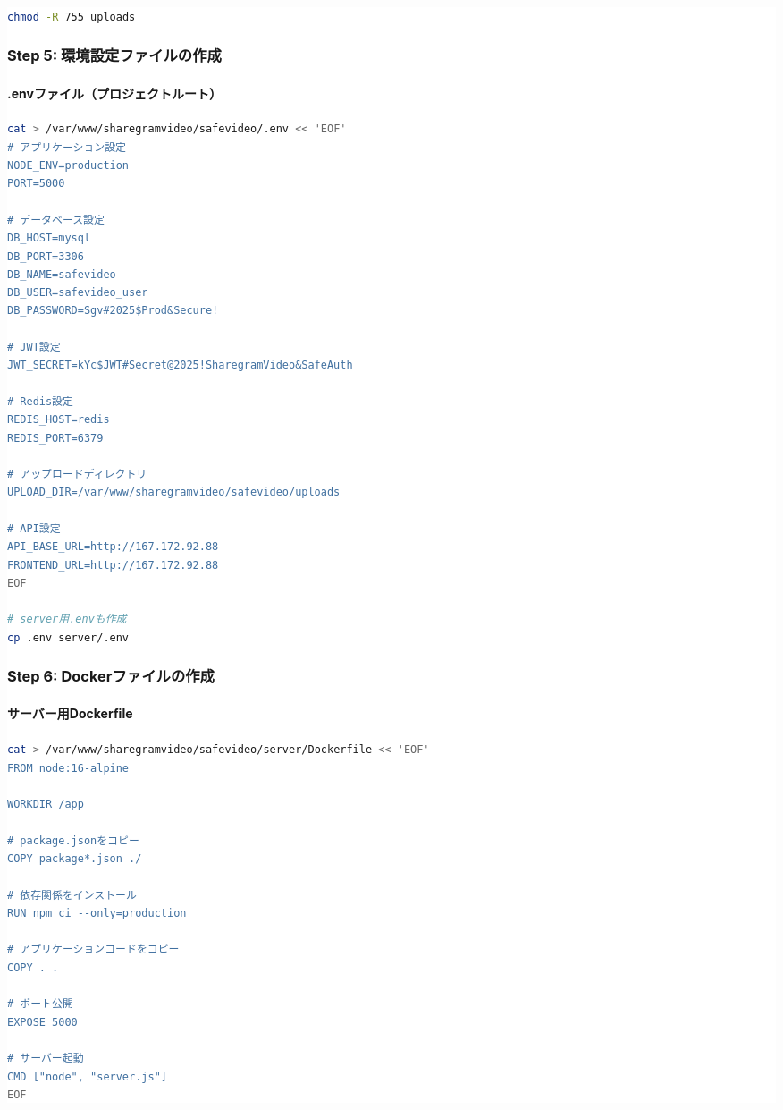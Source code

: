 ```bash
chmod -R 755 uploads
```

### Step 5: 環境設定ファイルの作成

#### .envファイル（プロジェクトルート）
```bash
cat > /var/www/sharegramvideo/safevideo/.env << 'EOF'
# アプリケーション設定
NODE_ENV=production
PORT=5000

# データベース設定
DB_HOST=mysql
DB_PORT=3306
DB_NAME=safevideo
DB_USER=safevideo_user
DB_PASSWORD=Sgv#2025$Prod&Secure!

# JWT設定
JWT_SECRET=kYc$JWT#Secret@2025!SharegramVideo&SafeAuth

# Redis設定
REDIS_HOST=redis
REDIS_PORT=6379

# アップロードディレクトリ
UPLOAD_DIR=/var/www/sharegramvideo/safevideo/uploads

# API設定
API_BASE_URL=http://167.172.92.88
FRONTEND_URL=http://167.172.92.88
EOF

# server用.envも作成
cp .env server/.env
```

### Step 6: Dockerファイルの作成

#### サーバー用Dockerfile
```bash
cat > /var/www/sharegramvideo/safevideo/server/Dockerfile << 'EOF'
FROM node:16-alpine

WORKDIR /app

# package.jsonをコピー
COPY package*.json ./

# 依存関係をインストール
RUN npm ci --only=production

# アプリケーションコードをコピー
COPY . .

# ポート公開
EXPOSE 5000

# サーバー起動
CMD ["node", "server.js"]
EOF
```
